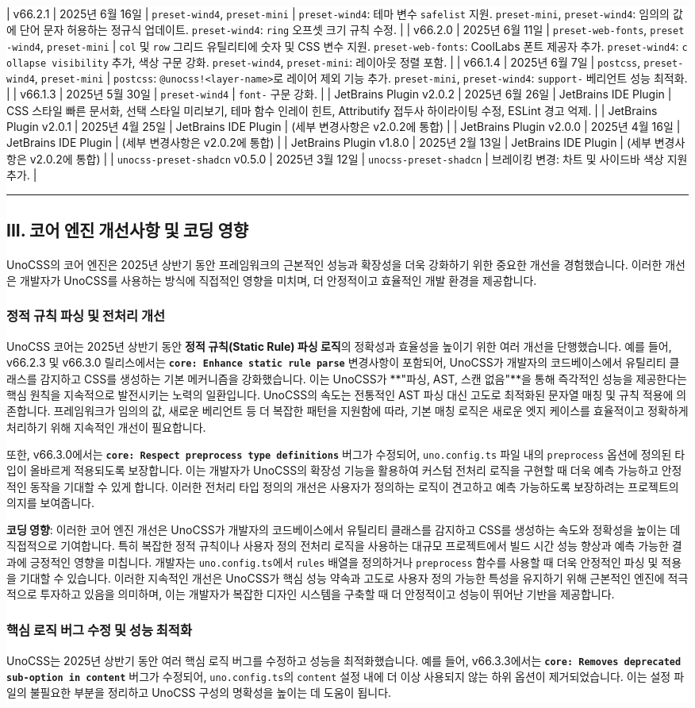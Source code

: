 | v66.2.1               | 2025년 6월 16일 | `preset-wind4`, `preset-mini`                                   | `preset-wind4`: 테마 변수 `safelist` 지원. `preset-mini`, `preset-wind4`: 임의의 값에 단어 문자 허용하는 정규식 업데이트. `preset-wind4`: `ring` 오프셋 크기 규칙 수정.                                                                                                                                                                                                            |
| v66.2.0               | 2025년 6월 11일 | `preset-web-fonts`, `preset-wind4`, `preset-mini`               | `col` 및 `row` 그리드 유틸리티에 숫자 및 CSS 변수 지원. `preset-web-fonts`: CoolLabs 폰트 제공자 추가. `preset-wind4`: `collapse visibility` 추가, 색상 구문 강화. `preset-wind4`, `preset-mini`: 레이아웃 정렬 포함.                                                                                                                                                            |
| v66.1.4               | 2025년 6월 7일  | `postcss`, `preset-wind4`, `preset-mini`                        | `postcss`: `@unocss!<layer-name>`로 레이어 제외 기능 추가. `preset-mini`, `preset-wind4`: `support-` 베리언트 성능 최적화.                                                                                                                                                                                                                                                        |
| v66.1.3               | 2025년 5월 30일 | `preset-wind4`                                                  | `font-` 구문 강화.                                                                                                                                                                                                                                                                                                                                                              |
| JetBrains Plugin v2.0.2 | 2025년 6월 26일 | JetBrains IDE Plugin                                            | CSS 스타일 빠른 문서화, 선택 스타일 미리보기, 테마 함수 인레이 힌트, Attributify 접두사 하이라이팅 수정, ESLint 경고 억제.                                                                                                                                                                                                                                                            |
| JetBrains Plugin v2.0.1 | 2025년 4월 25일 | JetBrains IDE Plugin                                            | (세부 변경사항은 v2.0.2에 통합)                                                                                                                                                                                                                                                                                                                                                   |
| JetBrains Plugin v2.0.0 | 2025년 4월 16일 | JetBrains IDE Plugin                                            | (세부 변경사항은 v2.0.2에 통합)                                                                                                                                                                                                                                                                                                                                                   |
| JetBrains Plugin v1.8.0 | 2025년 2월 13일 | JetBrains IDE Plugin                                            | (세부 변경사항은 v2.0.2에 통합)                                                                                                                                                                                                                                                                                                                                                   |
| `unocss-preset-shadcn` v0.5.0 | 2025년 3월 12일 | `unocss-preset-shadcn`                                        | 브레이킹 변경: 차트 및 사이드바 색상 지원 추가.                                                                                                                                                                                                                                                                                                                                   |

---

## III. 코어 엔진 개선사항 및 코딩 영향

UnoCSS의 코어 엔진은 2025년 상반기 동안 프레임워크의 근본적인 성능과 확장성을 더욱 강화하기 위한 중요한 개선을 경험했습니다. 이러한 개선은 개발자가 UnoCSS를 사용하는 방식에 직접적인 영향을 미치며, 더 안정적이고 효율적인 개발 환경을 제공합니다.

### 정적 규칙 파싱 및 전처리 개선

UnoCSS 코어는 2025년 상반기 동안 **정적 규칙(Static Rule) 파싱 로직**의 정확성과 효율성을 높이기 위한 여러 개선을 단행했습니다. 예를 들어, v66.2.3 및 v66.3.0 릴리스에서는 **`core: Enhance static rule parse`** 변경사항이 포함되어, UnoCSS가 개발자의 코드베이스에서 유틸리티 클래스를 감지하고 CSS를 생성하는 기본 메커니즘을 강화했습니다. 이는 UnoCSS가 **"파싱, AST, 스캔 없음"**을 통해 즉각적인 성능을 제공한다는 핵심 원칙을 지속적으로 발전시키는 노력의 일환입니다. UnoCSS의 속도는 전통적인 AST 파싱 대신 고도로 최적화된 문자열 매칭 및 규칙 적용에 의존합니다. 프레임워크가 임의의 값, 새로운 베리언트 등 더 복잡한 패턴을 지원함에 따라, 기본 매칭 로직은 새로운 엣지 케이스를 효율적이고 정확하게 처리하기 위해 지속적인 개선이 필요합니다.

또한, v66.3.0에서는 **`core: Respect preprocess type definitions`** 버그가 수정되어, `uno.config.ts` 파일 내의 `preprocess` 옵션에 정의된 타입이 올바르게 적용되도록 보장합니다. 이는 개발자가 UnoCSS의 확장성 기능을 활용하여 커스텀 전처리 로직을 구현할 때 더욱 예측 가능하고 안정적인 동작을 기대할 수 있게 합니다. 이러한 전처리 타입 정의의 개선은 사용자가 정의하는 로직이 견고하고 예측 가능하도록 보장하려는 프로젝트의 의지를 보여줍니다.

**코딩 영향**: 이러한 코어 엔진 개선은 UnoCSS가 개발자의 코드베이스에서 유틸리티 클래스를 감지하고 CSS를 생성하는 속도와 정확성을 높이는 데 직접적으로 기여합니다. 특히 복잡한 정적 규칙이나 사용자 정의 전처리 로직을 사용하는 대규모 프로젝트에서 빌드 시간 성능 향상과 예측 가능한 결과에 긍정적인 영향을 미칩니다. 개발자는 `uno.config.ts`에서 `rules` 배열을 정의하거나 `preprocess` 함수를 사용할 때 더욱 안정적인 파싱 및 적용을 기대할 수 있습니다. 이러한 지속적인 개선은 UnoCSS가 핵심 성능 약속과 고도로 사용자 정의 가능한 특성을 유지하기 위해 근본적인 엔진에 적극적으로 투자하고 있음을 의미하며, 이는 개발자가 복잡한 디자인 시스템을 구축할 때 더 안정적이고 성능이 뛰어난 기반을 제공합니다.

### 핵심 로직 버그 수정 및 성능 최적화

UnoCSS는 2025년 상반기 동안 여러 핵심 로직 버그를 수정하고 성능을 최적화했습니다. 예를 들어, v66.3.3에서는 **`core: Removes deprecated sub-option in content`** 버그가 수정되어, `uno.config.ts`의 `content` 설정 내에 더 이상 사용되지 않는 하위 옵션이 제거되었습니다. 이는 설정 파일의 불필요한 부분을 정리하고 UnoCSS 구성의 명확성을 높이는 데 도움이 됩니다.
